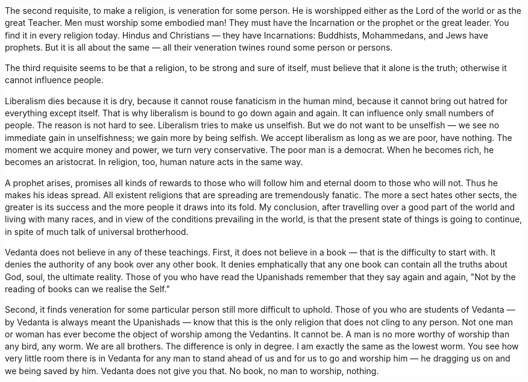 The second requisite, to make a religion, is veneration for some person.
He is worshipped either as the Lord of the world or as the great
Teacher. Men must worship some embodied man! They must have the
Incarnation or the prophet or the great leader. You find it in every
religion today. Hindus and Christians — they have Incarnations:
Buddhists, Mohammedans, and Jews have prophets. But it is all about the
same — all their veneration twines round some person or persons.

The third requisite seems to be that a religion, to be strong and sure
of itself, must believe that it alone is the truth; otherwise it cannot
influence people.

Liberalism dies because it is dry, because it cannot rouse fanaticism in
the human mind, because it cannot bring out hatred for everything except
itself. That is why liberalism is bound to go down again and again. It
can influence only small numbers of people. The reason is not hard to
see. Liberalism tries to make us unselfish. But we do not want to be
unselfish — we see no immediate gain in unselfishness; we gain more by
being selfish. We accept liberalism as long as we are poor, have
nothing. The moment we acquire money and power, we turn very
conservative. The poor man is a democrat. When he becomes rich, he
becomes an aristocrat. In religion, too, human nature acts in the same
way.

A prophet arises, promises all kinds of rewards to those who will follow
him and eternal doom to those who will not. Thus he makes his ideas
spread. All existent religions that are spreading are tremendously
fanatic. The more a sect hates other sects, the greater is its success
and the more people it draws into its fold. My conclusion, after
travelling over a good part of the world and living with many races, and
in view of the conditions prevailing in the world, is that the present
state of things is going to continue, in spite of much talk of universal
brotherhood.

Vedanta does not believe in any of these teachings. First, it does not
believe in a book — that is the difficulty to start with. It denies the
authority of any book over any other book. It denies emphatically that
any one book can contain all the truths about God, soul, the ultimate
reality. Those of you who have read the Upanishads remember that they
say again and again, "Not by the reading of books can we realise the
Self."

Second, it finds veneration for some particular person still more
difficult to uphold. Those of you who are students of Vedanta — by
Vedanta is always meant the Upanishads — know that this is the only
religion that does not cling to any person. Not one man or woman has
ever become the object of worship among the Vedantins. It cannot be. A
man is no more worthy of worship than any bird, any worm. We are all
brothers. The difference is only in degree. I am exactly the same as the
lowest worm. You see how very little room there is in Vedanta for any
man to stand ahead of us and for us to go and worship him — he dragging
us on and we being saved by him. Vedanta does not give you that. No
book, no man to worship, nothing.
